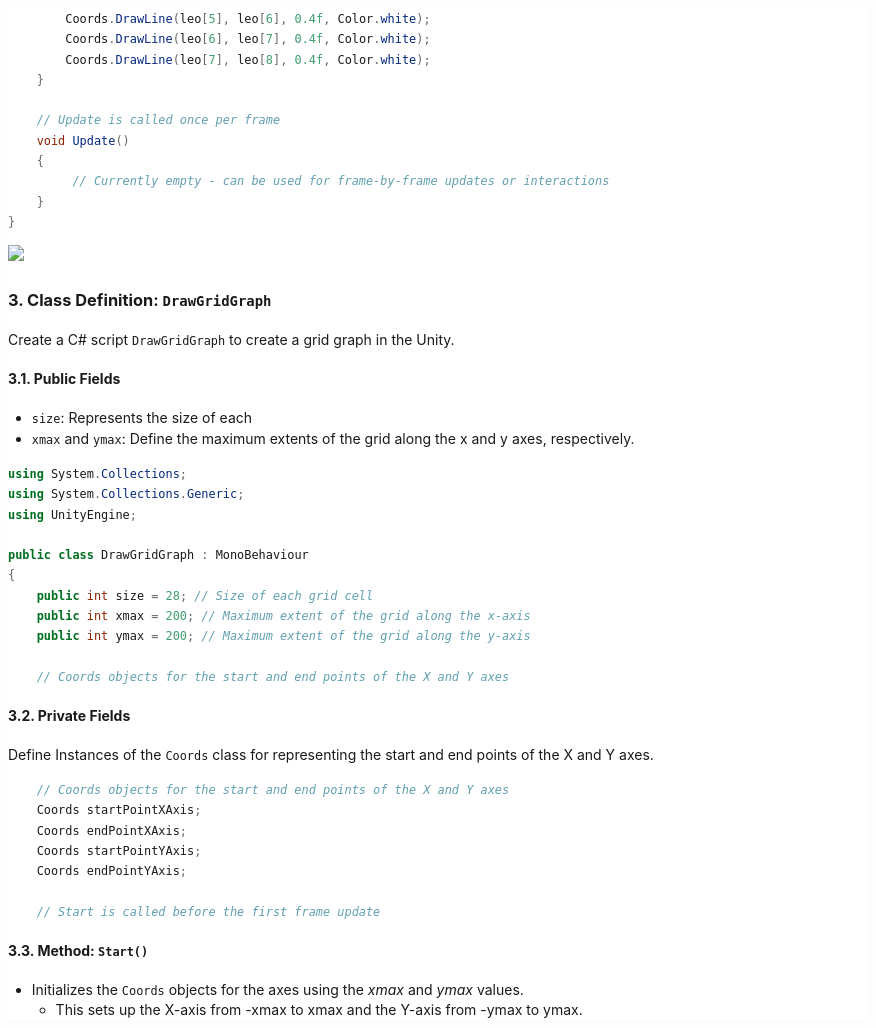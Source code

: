 ```csharp
        Coords.DrawLine(leo[5], leo[6], 0.4f, Color.white);
        Coords.DrawLine(leo[6], leo[7], 0.4f, Color.white);
        Coords.DrawLine(leo[7], leo[8], 0.4f, Color.white);
    }

    // Update is called once per frame
    void Update()
    {
         // Currently empty - can be used for frame-by-frame updates or interactions
    }
}
```

![](https://files.mdnice.com/user/1474/60941ec5-b3c5-40c2-888c-8fd9095cd460.png)


### 3. Class Definition: `DrawGridGraph`

Create a C# script `DrawGridGraph` to create a grid graph in the Unity.

#### 3.1. Public Fields

- `size`: Represents the size of each
- `xmax` and `ymax`: Define the maximum extents of the grid along the x and y axes, respectively.

```csharp
using System.Collections;
using System.Collections.Generic;
using UnityEngine;

public class DrawGridGraph : MonoBehaviour
{
    public int size = 28; // Size of each grid cell
    public int xmax = 200; // Maximum extent of the grid along the x-axis
    public int ymax = 200; // Maximum extent of the grid along the y-axis
    
    // Coords objects for the start and end points of the X and Y axes
```

#### 3.2. Private Fields
Define Instances of the `Coords` class for representing the start and end points of the X and Y axes.
```csharp
    // Coords objects for the start and end points of the X and Y axes
    Coords startPointXAxis;
    Coords endPointXAxis;
    Coords startPointYAxis;
    Coords endPointYAxis;

    // Start is called before the first frame update
```
#### 3.3. Method: `Start()`
- Initializes the `Coords` objects for the axes using the *xmax* and *ymax* values. 
  - This sets up the X-axis from -xmax to xmax and the Y-axis from -ymax to ymax.
  